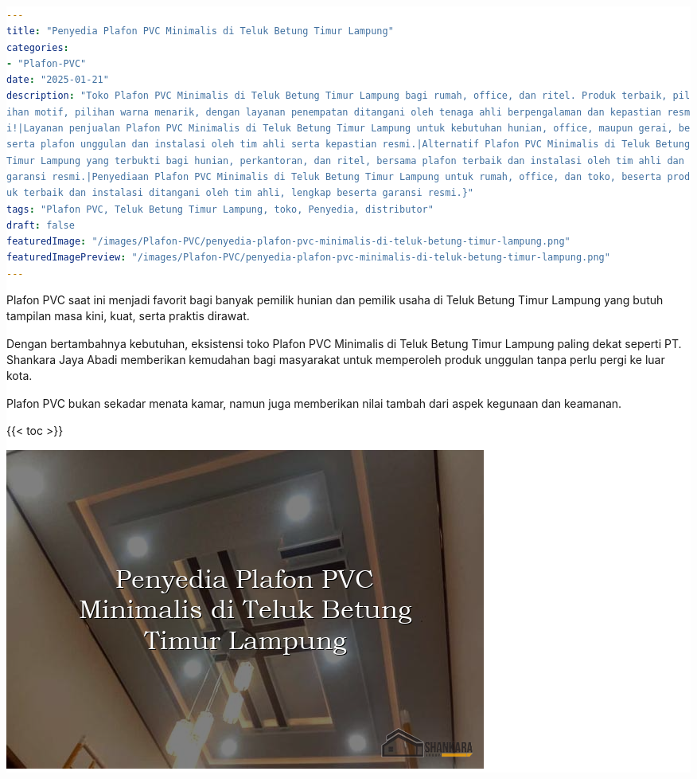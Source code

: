 ```yaml
---
title: "Penyedia Plafon PVC Minimalis di Teluk Betung Timur Lampung"
categories:
- "Plafon-PVC"
date: "2025-01-21"
description: "Toko Plafon PVC Minimalis di Teluk Betung Timur Lampung bagi rumah, office, dan ritel. Produk terbaik, pilihan motif, pilihan warna menarik, dengan layanan penempatan ditangani oleh tenaga ahli berpengalaman dan kepastian resmi!|Layanan penjualan Plafon PVC Minimalis di Teluk Betung Timur Lampung untuk kebutuhan hunian, office, maupun gerai, beserta plafon unggulan dan instalasi oleh tim ahli serta kepastian resmi.|Alternatif Plafon PVC Minimalis di Teluk Betung Timur Lampung yang terbukti bagi hunian, perkantoran, dan ritel, bersama plafon terbaik dan instalasi oleh tim ahli dan garansi resmi.|Penyediaan Plafon PVC Minimalis di Teluk Betung Timur Lampung untuk rumah, office, dan toko, beserta produk terbaik dan instalasi ditangani oleh tim ahli, lengkap beserta garansi resmi.}"
tags: "Plafon PVC, Teluk Betung Timur Lampung, toko, Penyedia, distributor"
draft: false
featuredImage: "/images/Plafon-PVC/penyedia-plafon-pvc-minimalis-di-teluk-betung-timur-lampung.png"
featuredImagePreview: "/images/Plafon-PVC/penyedia-plafon-pvc-minimalis-di-teluk-betung-timur-lampung.png"
---
```


Plafon PVC saat ini menjadi favorit bagi banyak pemilik hunian dan pemilik usaha di Teluk Betung Timur Lampung yang butuh tampilan masa kini, kuat, serta praktis dirawat.

Dengan bertambahnya kebutuhan, eksistensi toko Plafon PVC Minimalis di Teluk Betung Timur Lampung paling dekat seperti PT. Shankara Jaya Abadi memberikan kemudahan bagi masyarakat untuk memperoleh produk unggulan tanpa perlu pergi ke luar kota.

Plafon PVC bukan sekadar menata kamar, namun juga memberikan nilai tambah dari aspek kegunaan dan keamanan.

{{< toc >}}

![Penyedia Plafon PVC Minimalis di Teluk Betung Timur Lampung](/images/Plafon-PVC/Penyedia-Plafon-PVC-Minimalis-di-Teluk-Betung-Timur-Lampung.png)
